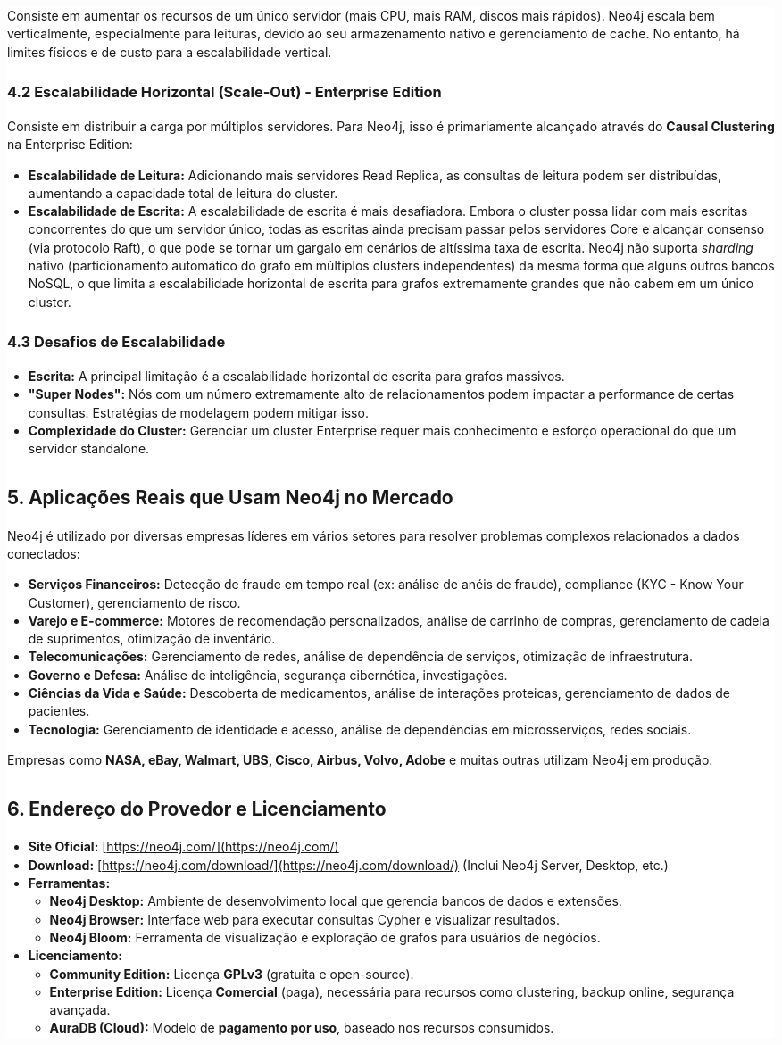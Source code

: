 Consiste em aumentar os recursos de um único servidor (mais CPU, mais RAM, discos mais rápidos). Neo4j escala bem verticalmente, especialmente para leituras, devido ao seu armazenamento nativo e gerenciamento de cache. No entanto, há limites físicos e de custo para a escalabilidade vertical.

### 4.2 Escalabilidade Horizontal (Scale-Out) - Enterprise Edition

Consiste em distribuir a carga por múltiplos servidores. Para Neo4j, isso é primariamente alcançado através do **Causal Clustering** na Enterprise Edition:

*   **Escalabilidade de Leitura:** Adicionando mais servidores Read Replica, as consultas de leitura podem ser distribuídas, aumentando a capacidade total de leitura do cluster.
*   **Escalabilidade de Escrita:** A escalabilidade de escrita é mais desafiadora. Embora o cluster possa lidar com mais escritas concorrentes do que um servidor único, todas as escritas ainda precisam passar pelos servidores Core e alcançar consenso (via protocolo Raft), o que pode se tornar um gargalo em cenários de altíssima taxa de escrita. Neo4j não suporta *sharding* nativo (particionamento automático do grafo em múltiplos clusters independentes) da mesma forma que alguns outros bancos NoSQL, o que limita a escalabilidade horizontal de escrita para grafos extremamente grandes que não cabem em um único cluster.

### 4.3 Desafios de Escalabilidade

*   **Escrita:** A principal limitação é a escalabilidade horizontal de escrita para grafos massivos.
*   **"Super Nodes":** Nós com um número extremamente alto de relacionamentos podem impactar a performance de certas consultas. Estratégias de modelagem podem mitigar isso.
*   **Complexidade do Cluster:** Gerenciar um cluster Enterprise requer mais conhecimento e esforço operacional do que um servidor standalone.

## 5. Aplicações Reais que Usam Neo4j no Mercado

Neo4j é utilizado por diversas empresas líderes em vários setores para resolver problemas complexos relacionados a dados conectados:

*   **Serviços Financeiros:** Detecção de fraude em tempo real (ex: análise de anéis de fraude), compliance (KYC - Know Your Customer), gerenciamento de risco.
*   **Varejo e E-commerce:** Motores de recomendação personalizados, análise de carrinho de compras, gerenciamento de cadeia de suprimentos, otimização de inventário.
*   **Telecomunicações:** Gerenciamento de redes, análise de dependência de serviços, otimização de infraestrutura.
*   **Governo e Defesa:** Análise de inteligência, segurança cibernética, investigações.
*   **Ciências da Vida e Saúde:** Descoberta de medicamentos, análise de interações proteicas, gerenciamento de dados de pacientes.
*   **Tecnologia:** Gerenciamento de identidade e acesso, análise de dependências em microsserviços, redes sociais.

Empresas como **NASA, eBay, Walmart, UBS, Cisco, Airbus, Volvo, Adobe** e muitas outras utilizam Neo4j em produção.

## 6. Endereço do Provedor e Licenciamento

*   **Site Oficial:** [https://neo4j.com/](https://neo4j.com/)
*   **Download:** [https://neo4j.com/download/](https://neo4j.com/download/) (Inclui Neo4j Server, Desktop, etc.)
*   **Ferramentas:**
    *   **Neo4j Desktop:** Ambiente de desenvolvimento local que gerencia bancos de dados e extensões.
    *   **Neo4j Browser:** Interface web para executar consultas Cypher e visualizar resultados.
    *   **Neo4j Bloom:** Ferramenta de visualização e exploração de grafos para usuários de negócios.
*   **Licenciamento:**
    *   **Community Edition:** Licença **GPLv3** (gratuita e open-source).
    *   **Enterprise Edition:** Licença **Comercial** (paga), necessária para recursos como clustering, backup online, segurança avançada.
    *   **AuraDB (Cloud):** Modelo de **pagamento por uso**, baseado nos recursos consumidos.
